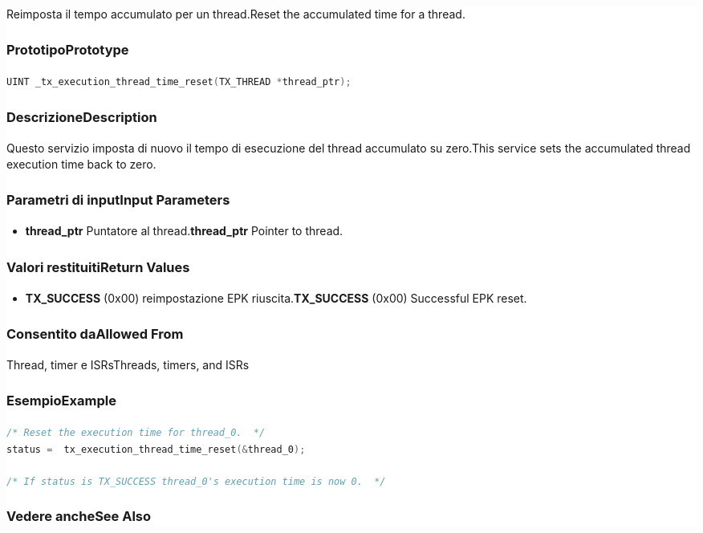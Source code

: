 <span data-ttu-id="69341-123">Reimposta il tempo accumulato per un thread.</span><span class="sxs-lookup"><span data-stu-id="69341-123">Reset the accumulated time for a thread.</span></span>

### <a name="prototype"></a><span data-ttu-id="69341-124">Prototipo</span><span class="sxs-lookup"><span data-stu-id="69341-124">Prototype</span></span>

```C
UINT _tx_execution_thread_time_reset(TX_THREAD *thread_ptr);
```

### <a name="description"></a><span data-ttu-id="69341-125">Descrizione</span><span class="sxs-lookup"><span data-stu-id="69341-125">Description</span></span>

<span data-ttu-id="69341-126">Questo servizio imposta di nuovo il tempo di esecuzione del thread accumulato su zero.</span><span class="sxs-lookup"><span data-stu-id="69341-126">This service sets the accumulated thread execution time back to zero.</span></span>

### <a name="input-parameters"></a><span data-ttu-id="69341-127">Parametri di input</span><span class="sxs-lookup"><span data-stu-id="69341-127">Input Parameters</span></span>

- <span data-ttu-id="69341-128">**thread_ptr** Puntatore al thread.</span><span class="sxs-lookup"><span data-stu-id="69341-128">**thread_ptr** Pointer to thread.</span></span>

### <a name="return-values"></a><span data-ttu-id="69341-129">Valori restituiti</span><span class="sxs-lookup"><span data-stu-id="69341-129">Return Values</span></span>

- <span data-ttu-id="69341-130">**TX_SUCCESS** (0x00) reimpostazione EPK riuscita.</span><span class="sxs-lookup"><span data-stu-id="69341-130">**TX_SUCCESS** (0x00) Successful EPK reset.</span></span>

### <a name="allowed-from"></a><span data-ttu-id="69341-131">Consentito da</span><span class="sxs-lookup"><span data-stu-id="69341-131">Allowed From</span></span>

<span data-ttu-id="69341-132">Thread, timer e ISRs</span><span class="sxs-lookup"><span data-stu-id="69341-132">Threads, timers, and ISRs</span></span>

### <a name="example"></a><span data-ttu-id="69341-133">Esempio</span><span class="sxs-lookup"><span data-stu-id="69341-133">Example</span></span>

```c
/* Reset the execution time for thread_0.  */
status =  tx_execution_thread_time_reset(&thread_0);

/* If status is TX_SUCCESS thread_0's execution time is now 0.  */
```

### <a name="see-also"></a><span data-ttu-id="69341-134">Vedere anche</span><span class="sxs-lookup"><span data-stu-id="69341-134">See Also</span></span>

